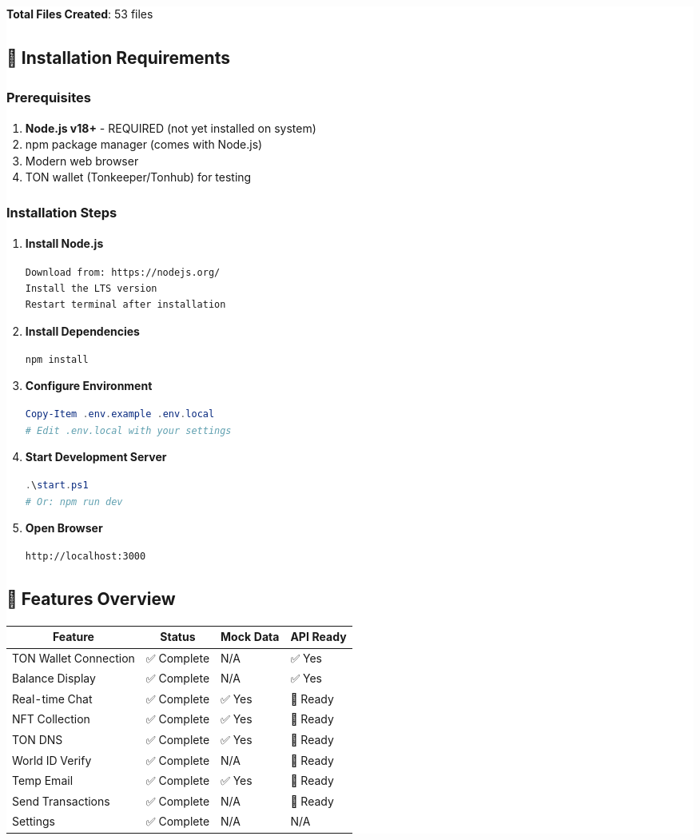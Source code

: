 **Total Files Created**: 53 files

## 🔧 Installation Requirements

### Prerequisites
1. **Node.js v18+** - REQUIRED (not yet installed on system)
2. npm package manager (comes with Node.js)
3. Modern web browser
4. TON wallet (Tonkeeper/Tonhub) for testing

### Installation Steps

1. **Install Node.js**
   ```
   Download from: https://nodejs.org/
   Install the LTS version
   Restart terminal after installation
   ```

2. **Install Dependencies**
   ```powershell
   npm install
   ```

3. **Configure Environment**
   ```powershell
   Copy-Item .env.example .env.local
   # Edit .env.local with your settings
   ```

4. **Start Development Server**
   ```powershell
   .\start.ps1
   # Or: npm run dev
   ```

5. **Open Browser**
   ```
   http://localhost:3000
   ```

## 🎨 Features Overview

| Feature | Status | Mock Data | API Ready |
|---------|--------|-----------|-----------|
| TON Wallet Connection | ✅ Complete | N/A | ✅ Yes |
| Balance Display | ✅ Complete | N/A | ✅ Yes |
| Real-time Chat | ✅ Complete | ✅ Yes | 🔄 Ready |
| NFT Collection | ✅ Complete | ✅ Yes | 🔄 Ready |
| TON DNS | ✅ Complete | ✅ Yes | 🔄 Ready |
| World ID Verify | ✅ Complete | N/A | 🔄 Ready |
| Temp Email | ✅ Complete | ✅ Yes | 🔄 Ready |
| Send Transactions | ✅ Complete | N/A | 🔄 Ready |
| Settings | ✅ Complete | N/A | N/A |
